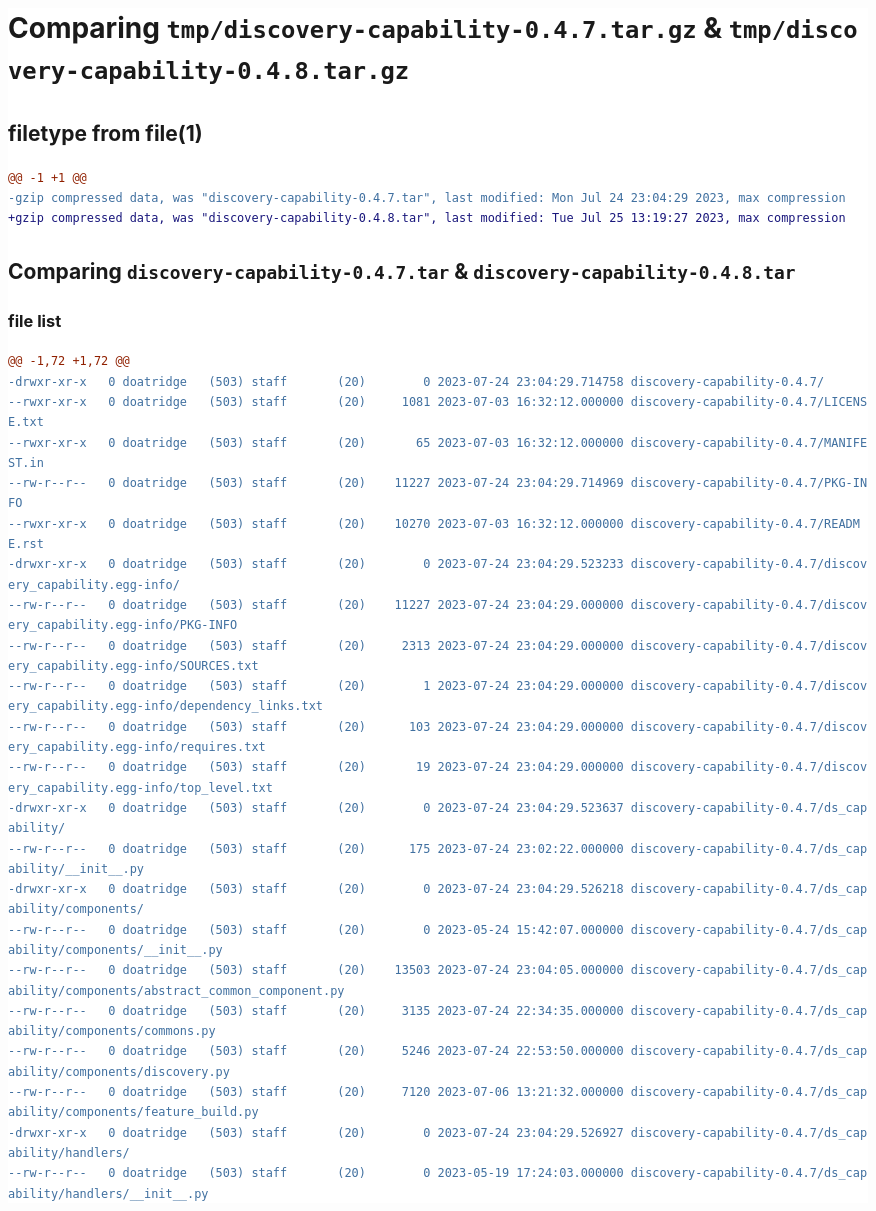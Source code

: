 # Comparing `tmp/discovery-capability-0.4.7.tar.gz` & `tmp/discovery-capability-0.4.8.tar.gz`

## filetype from file(1)

```diff
@@ -1 +1 @@
-gzip compressed data, was "discovery-capability-0.4.7.tar", last modified: Mon Jul 24 23:04:29 2023, max compression
+gzip compressed data, was "discovery-capability-0.4.8.tar", last modified: Tue Jul 25 13:19:27 2023, max compression
```

## Comparing `discovery-capability-0.4.7.tar` & `discovery-capability-0.4.8.tar`

### file list

```diff
@@ -1,72 +1,72 @@
-drwxr-xr-x   0 doatridge   (503) staff       (20)        0 2023-07-24 23:04:29.714758 discovery-capability-0.4.7/
--rwxr-xr-x   0 doatridge   (503) staff       (20)     1081 2023-07-03 16:32:12.000000 discovery-capability-0.4.7/LICENSE.txt
--rwxr-xr-x   0 doatridge   (503) staff       (20)       65 2023-07-03 16:32:12.000000 discovery-capability-0.4.7/MANIFEST.in
--rw-r--r--   0 doatridge   (503) staff       (20)    11227 2023-07-24 23:04:29.714969 discovery-capability-0.4.7/PKG-INFO
--rwxr-xr-x   0 doatridge   (503) staff       (20)    10270 2023-07-03 16:32:12.000000 discovery-capability-0.4.7/README.rst
-drwxr-xr-x   0 doatridge   (503) staff       (20)        0 2023-07-24 23:04:29.523233 discovery-capability-0.4.7/discovery_capability.egg-info/
--rw-r--r--   0 doatridge   (503) staff       (20)    11227 2023-07-24 23:04:29.000000 discovery-capability-0.4.7/discovery_capability.egg-info/PKG-INFO
--rw-r--r--   0 doatridge   (503) staff       (20)     2313 2023-07-24 23:04:29.000000 discovery-capability-0.4.7/discovery_capability.egg-info/SOURCES.txt
--rw-r--r--   0 doatridge   (503) staff       (20)        1 2023-07-24 23:04:29.000000 discovery-capability-0.4.7/discovery_capability.egg-info/dependency_links.txt
--rw-r--r--   0 doatridge   (503) staff       (20)      103 2023-07-24 23:04:29.000000 discovery-capability-0.4.7/discovery_capability.egg-info/requires.txt
--rw-r--r--   0 doatridge   (503) staff       (20)       19 2023-07-24 23:04:29.000000 discovery-capability-0.4.7/discovery_capability.egg-info/top_level.txt
-drwxr-xr-x   0 doatridge   (503) staff       (20)        0 2023-07-24 23:04:29.523637 discovery-capability-0.4.7/ds_capability/
--rw-r--r--   0 doatridge   (503) staff       (20)      175 2023-07-24 23:02:22.000000 discovery-capability-0.4.7/ds_capability/__init__.py
-drwxr-xr-x   0 doatridge   (503) staff       (20)        0 2023-07-24 23:04:29.526218 discovery-capability-0.4.7/ds_capability/components/
--rw-r--r--   0 doatridge   (503) staff       (20)        0 2023-05-24 15:42:07.000000 discovery-capability-0.4.7/ds_capability/components/__init__.py
--rw-r--r--   0 doatridge   (503) staff       (20)    13503 2023-07-24 23:04:05.000000 discovery-capability-0.4.7/ds_capability/components/abstract_common_component.py
--rw-r--r--   0 doatridge   (503) staff       (20)     3135 2023-07-24 22:34:35.000000 discovery-capability-0.4.7/ds_capability/components/commons.py
--rw-r--r--   0 doatridge   (503) staff       (20)     5246 2023-07-24 22:53:50.000000 discovery-capability-0.4.7/ds_capability/components/discovery.py
--rw-r--r--   0 doatridge   (503) staff       (20)     7120 2023-07-06 13:21:32.000000 discovery-capability-0.4.7/ds_capability/components/feature_build.py
-drwxr-xr-x   0 doatridge   (503) staff       (20)        0 2023-07-24 23:04:29.526927 discovery-capability-0.4.7/ds_capability/handlers/
--rw-r--r--   0 doatridge   (503) staff       (20)        0 2023-05-19 17:24:03.000000 discovery-capability-0.4.7/ds_capability/handlers/__init__.py
```
